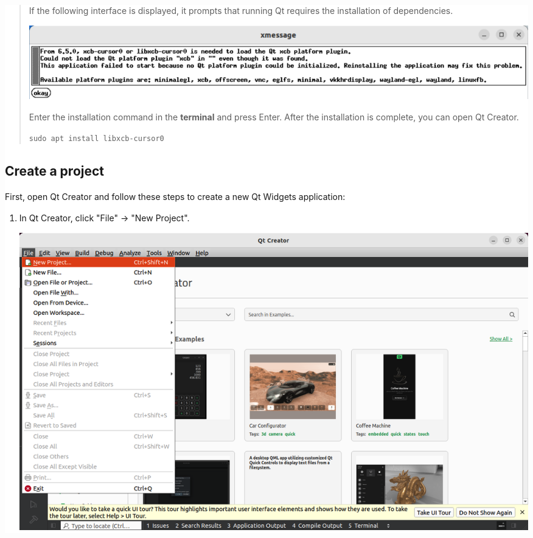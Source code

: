 > If the following interface is displayed, it prompts that running Qt requires the installation of dependencies.
> 
> [![image-20240929114220870](https://github.com/wangsaidi/Lecture/raw/main/undergraduate/2024nd/class2022/EmbeddedSystemDevelopment/6th_Experiment/README.assets/image-20240929114220870.png)](https://github.com/wangsaidi/Lecture/blob/main/undergraduate/2024nd/class2022/EmbeddedSystemDevelopment/6th_Experiment/README.assets/image-20240929114220870.png)
> 
> Enter the installation command in the **terminal** and press Enter. After the installation is complete, you can open Qt Creator.
> 
> ```shell
> sudo apt install libxcb-cursor0
> ```

## Create a project

First, open Qt Creator and follow these steps to create a new Qt Widgets application:

1.  In Qt Creator, click "File" -> "New Project".
    
    [![image-20240929124920834](https://github.com/wangsaidi/Lecture/raw/main/undergraduate/2024nd/class2022/EmbeddedSystemDevelopment/6th_Experiment/README.assets/image-20240929124920834.png)](https://github.com/wangsaidi/Lecture/blob/main/undergraduate/2024nd/class2022/EmbeddedSystemDevelopment/6th_Experiment/README.assets/image-20240929124920834.png)
    